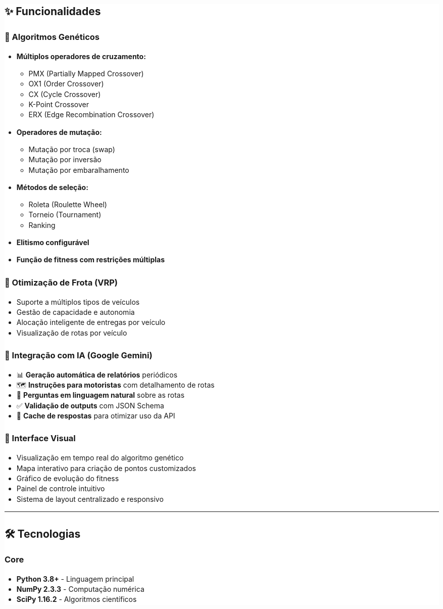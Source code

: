 
## ✨ Funcionalidades

### 🧬 Algoritmos Genéticos

- **Múltiplos operadores de cruzamento:**
  - PMX (Partially Mapped Crossover)
  - OX1 (Order Crossover)
  - CX (Cycle Crossover)
  - K-Point Crossover
  - ERX (Edge Recombination Crossover)

- **Operadores de mutação:**
  - Mutação por troca (swap)
  - Mutação por inversão
  - Mutação por embaralhamento

- **Métodos de seleção:**
  - Roleta (Roulette Wheel)
  - Torneio (Tournament)
  - Ranking

- **Elitismo configurável**
- **Função de fitness com restrições múltiplas**

### 🚛 Otimização de Frota (VRP)

- Suporte a múltiplos tipos de veículos
- Gestão de capacidade e autonomia
- Alocação inteligente de entregas por veículo
- Visualização de rotas por veículo

### 🤖 Integração com IA (Google Gemini)

- 📊 **Geração automática de relatórios** periódicos
- 🗺️ **Instruções para motoristas** com detalhamento de rotas
- 💬 **Perguntas em linguagem natural** sobre as rotas
- ✅ **Validação de outputs** com JSON Schema
- 💾 **Cache de respostas** para otimizar uso da API

### 🎨 Interface Visual

- Visualização em tempo real do algoritmo genético
- Mapa interativo para criação de pontos customizados
- Gráfico de evolução do fitness
- Painel de controle intuitivo
- Sistema de layout centralizado e responsivo

---

## 🛠️ Tecnologias

### Core
- **Python 3.8+** - Linguagem principal
- **NumPy 2.3.3** - Computação numérica
- **SciPy 1.16.2** - Algoritmos científicos

